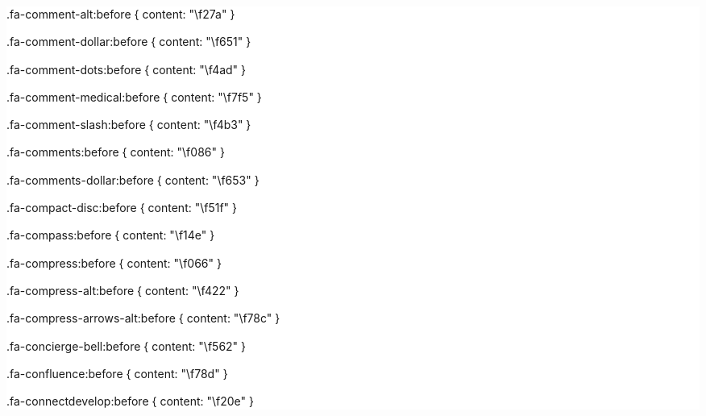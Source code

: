 .fa-comment-alt:before {
    content: "\f27a"
}

.fa-comment-dollar:before {
    content: "\f651"
}

.fa-comment-dots:before {
    content: "\f4ad"
}

.fa-comment-medical:before {
    content: "\f7f5"
}

.fa-comment-slash:before {
    content: "\f4b3"
}

.fa-comments:before {
    content: "\f086"
}

.fa-comments-dollar:before {
    content: "\f653"
}

.fa-compact-disc:before {
    content: "\f51f"
}

.fa-compass:before {
    content: "\f14e"
}

.fa-compress:before {
    content: "\f066"
}

.fa-compress-alt:before {
    content: "\f422"
}

.fa-compress-arrows-alt:before {
    content: "\f78c"
}

.fa-concierge-bell:before {
    content: "\f562"
}

.fa-confluence:before {
    content: "\f78d"
}

.fa-connectdevelop:before {
    content: "\f20e"
}
